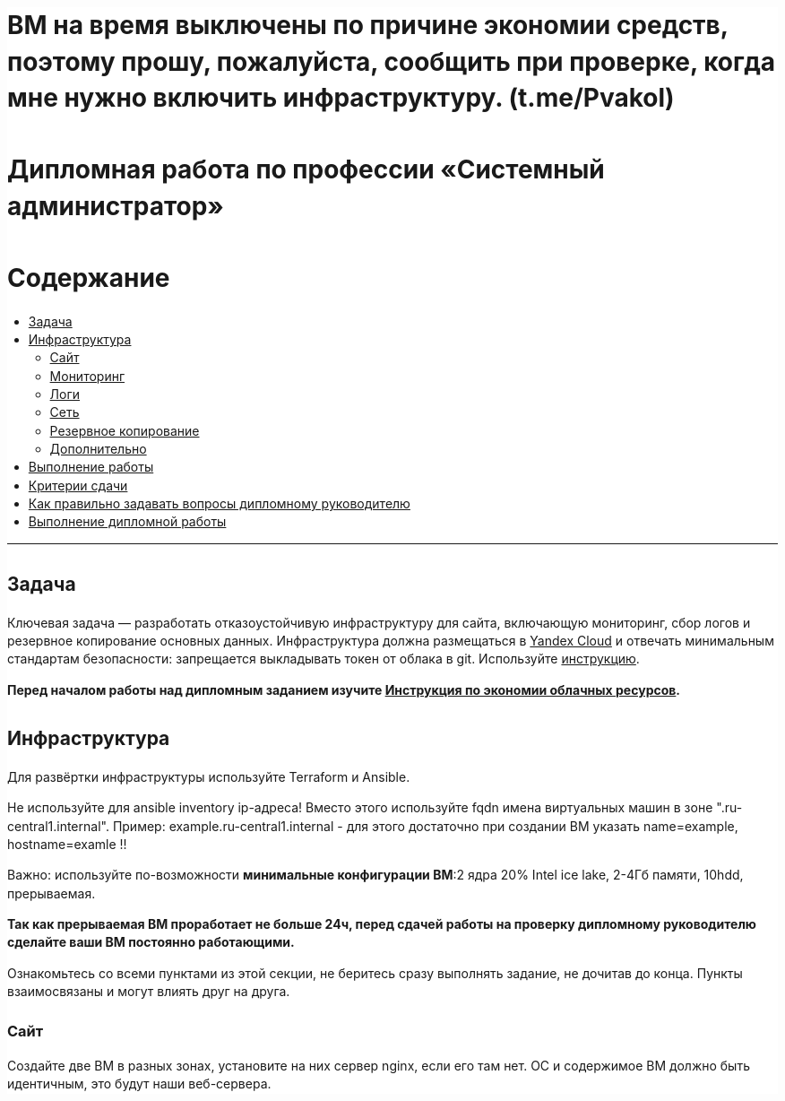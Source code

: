 # ВМ на время выключены по причине экономии средств, поэтому прошу, пожалуйста, сообщить при проверке, когда мне нужно включить инфраструктуру. (t.me/Pvakol)

#  Дипломная работа по профессии «Системный администратор»

Содержание
==========
* [Задача](#Задача)
* [Инфраструктура](#Инфраструктура)
    * [Сайт](#Сайт)
    * [Мониторинг](#Мониторинг)
    * [Логи](#Логи)
    * [Сеть](#Сеть)
    * [Резервное копирование](#Резервное-копирование)
    * [Дополнительно](#Дополнительно)
* [Выполнение работы](#Выполнение-работы)
* [Критерии сдачи](#Критерии-сдачи)
* [Как правильно задавать вопросы дипломному руководителю](#Как-правильно-задавать-вопросы-дипломному-руководителю) 
* [Выполнение дипломной работы](#Выполнение-дипломной-работы)
---------

## Задача
Ключевая задача — разработать отказоустойчивую инфраструктуру для сайта, включающую мониторинг, сбор логов и резервное копирование основных данных. Инфраструктура должна размещаться в [Yandex Cloud](https://cloud.yandex.com/) и отвечать минимальным стандартам безопасности: запрещается выкладывать токен от облака в git. Используйте [инструкцию](https://cloud.yandex.ru/docs/tutorials/infrastructure-management/terraform-quickstart#get-credentials).

**Перед началом работы над дипломным заданием изучите [Инструкция по экономии облачных ресурсов](https://github.com/netology-code/devops-materials/blob/master/cloudwork.MD).**

## Инфраструктура
Для развёртки инфраструктуры используйте Terraform и Ansible.  

Не используйте для ansible inventory ip-адреса! Вместо этого используйте fqdn имена виртуальных машин в зоне ".ru-central1.internal". Пример: example.ru-central1.internal  - для этого достаточно при создании ВМ указать name=example, hostname=examle !! 

Важно: используйте по-возможности **минимальные конфигурации ВМ**:2 ядра 20% Intel ice lake, 2-4Гб памяти, 10hdd, прерываемая. 

**Так как прерываемая ВМ проработает не больше 24ч, перед сдачей работы на проверку дипломному руководителю сделайте ваши ВМ постоянно работающими.**

Ознакомьтесь со всеми пунктами из этой секции, не беритесь сразу выполнять задание, не дочитав до конца. Пункты взаимосвязаны и могут влиять друг на друга.

### Сайт
Создайте две ВМ в разных зонах, установите на них сервер nginx, если его там нет. ОС и содержимое ВМ должно быть идентичным, это будут наши веб-сервера.
